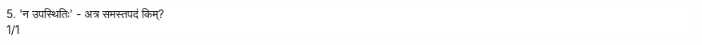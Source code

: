 <div class="freebirdFormviewerViewItemsItemGradingGradingBox freebirdFormviewerViewItemsItemGradingFeedbackBox" jsname="R7fTud"></div><div jsname="XbIQze" class="freebirdFormviewerViewItemsItemErrorMessage" id="i.err.84670469" role="alert"></div></div></div><div class="freebirdFormviewerViewNumberedItemContainer" role="listitem"><div class="freebirdFormviewerViewItemsItemItem" jsname="ibnC6b" jscontroller="pkFYWb" jsaction="sPvj8e:F0ZU4;" data-other-input="qSV85" data-other-hidden="MfYA1e" data-item-id="1372875687"><div class="freebirdFormviewerViewItemsItemItemHeader"><div class="freebirdFormviewerViewItemsItemItemTitleDescContainer"><div class="freebirdFormviewerViewItemsItemItemTitleContainer"><div class="freebirdFormviewerViewItemsItemItemTitle exportItemTitle freebirdCustomFont" id="i70" role="heading" aria-level="3" aria-describedby="i.desc.1372875687 i71">5.  &#39;न उपस्थितिः&#39; - अत्र समस्तपदं किम्? </div></div></div><div class="freebirdFormviewerViewItemsItemScore" id="i71" role="note" aria-label="Points received for this question.">1/1</div></div><div jscontroller="eFy6Rc" jsaction="sPvj8e:Gh295d" jsname="cnAzRb" data-input="L9xHkb"><div class="appsMaterialWizToggleRadiogroupGroupContainer exportGroupContainer freebirdFormviewerViewItemsRadiogroupRadioGroup" jscontroller="wPRNsd" jsshadow jsaction="keydown: I481le;JIbuQc:JIbuQc;rcuQ6b:rcuQ6b" jsname="wCJL8" aria-labelledby="i70" aria-describedby="i.desc.1372875687 i.err.1372875687" data-field-index="0" role="radiogroup" data-value="अनुपस्थितिः"><span jsslot role="presentation" jsname="bN97Pc" class="appsMaterialWizToggleRadiogroupGroupContent exportGroupContent"><div class="freebirdFormviewerViewItemsRadioChoicesContainer freebirdFormviewerViewItemsRadioDisabledContainer"><div class="freebirdFormviewerViewItemsRadioOptionContainer"><label for="i74" class="docssharedWizToggleLabeledContainer freebirdFormviewerViewItemsRadioChoice freebirdLabeledControl